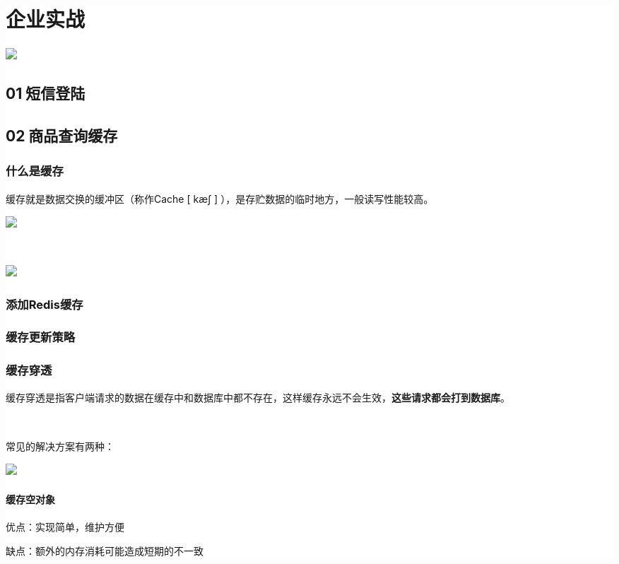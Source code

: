





# 企业实战



![](https://notes2021.oss-cn-beijing.aliyuncs.com/2021/image-20220411233905319.png)



## 01 短信登陆



## 02 商品查询缓存

### 什么是缓存

缓存就是数据交换的缓冲区（称作Cache [ kæʃ ] ），是存贮数据的临时地方，一般读写性能较高。

![](https://notes2021.oss-cn-beijing.aliyuncs.com/2021/image-20220411234238180.png)

<br>

![](https://notes2021.oss-cn-beijing.aliyuncs.com/2021/image-20220411234322211.png)



### 添加Redis缓存











### 缓存更新策略

### 缓存穿透

缓存穿透是指客户端请求的数据在缓存中和数据库中都不存在，这样缓存永远不会生效，**这些请求都会打到数据库**。

<br>

常见的解决方案有两种：

![](https://notes2021.oss-cn-beijing.aliyuncs.com/2021/image-20220411234815212.png)

#### 缓存空对象

优点：实现简单，维护方便

缺点：额外的内存消耗可能造成短期的不一致

